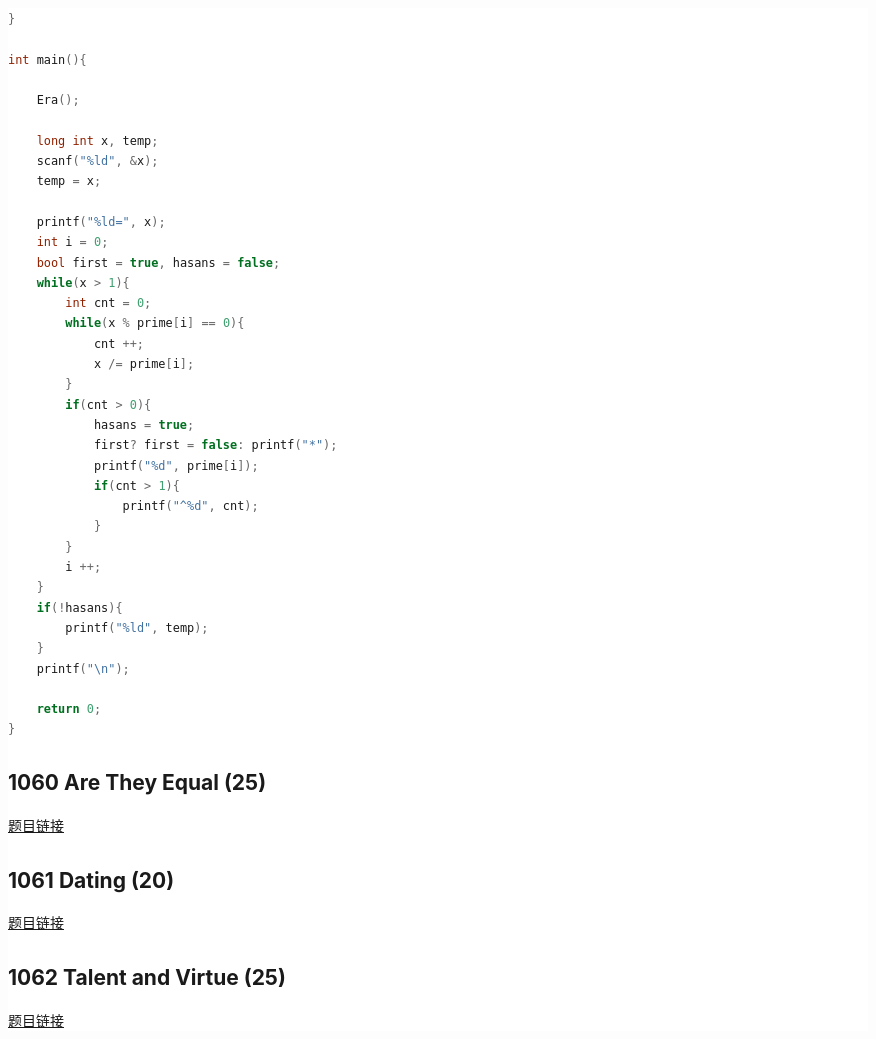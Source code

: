 ```cpp
}

int main(){

	Era();
	
	long int x, temp;
	scanf("%ld", &x);
	temp = x;
	
	printf("%ld=", x);
	int i = 0;
	bool first = true, hasans = false; 
	while(x > 1){
		int cnt = 0;
		while(x % prime[i] == 0){
			cnt ++;
			x /= prime[i];
		}
		if(cnt > 0){
			hasans = true;
			first? first = false: printf("*");
			printf("%d", prime[i]);
			if(cnt > 1){
				printf("^%d", cnt);
			}
		}
		i ++;
	}
	if(!hasans){
		printf("%ld", temp);
	}
	printf("\n");

    return 0;
}
```

## 1060 Are They Equal (25)

[题目链接](https://pintia.cn/problem-sets/994805342720868352/problems/994805413520719872)

## 1061 Dating (20)

[题目链接](https://pintia.cn/problem-sets/994805342720868352/problems/994805411985604608)

## 1062 Talent and Virtue (25)

[题目链接](https://pintia.cn/problem-sets/994805342720868352/problems/994805410555346944)
